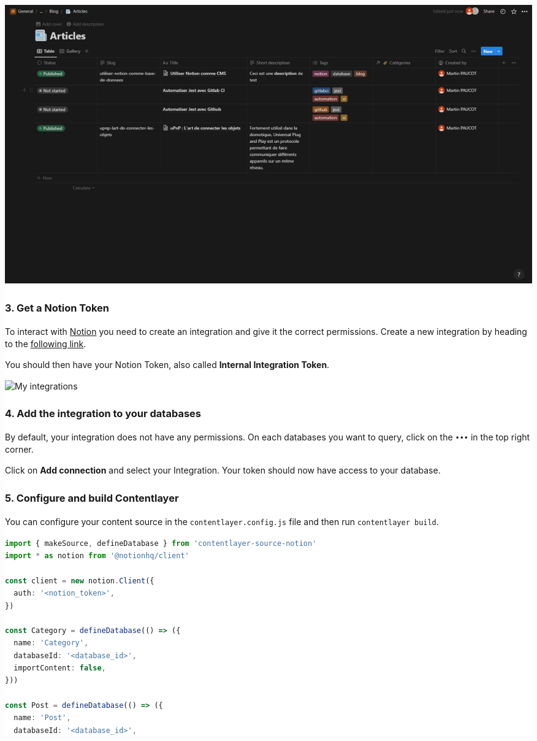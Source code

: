 ![My integrations](docs/table.png)

### 3. Get a Notion Token

To interact with [Notion](https://notion.so) you need to create an integration and give it the correct permissions.
Create a new integration by heading to the [following link](https://www.notion.so/my-integrations).

You should then have your Notion Token, also called **Internal Integration Token**.

![My integrations](docs/integration_granular_permissions.gif)

### 4. Add the integration to your databases

By default, your integration does not have any permissions.
On each databases you want to query, click on the `•••` in the top right corner.

Click on **Add connection** and select your Integration. Your token should now have access to your database.

### 5. Configure and build Contentlayer

You can configure your content source in the `contentlayer.config.js` file and then run `contentlayer build`.

```typescript
import { makeSource, defineDatabase } from 'contentlayer-source-notion'
import * as notion from '@notionhq/client'

const client = new notion.Client({
  auth: '<notion_token>',
})

const Category = defineDatabase(() => ({
  name: 'Category',
  databaseId: '<database_id>',
  importContent: false,
}))

const Post = defineDatabase(() => ({
  name: 'Post',
  databaseId: '<database_id>',
```